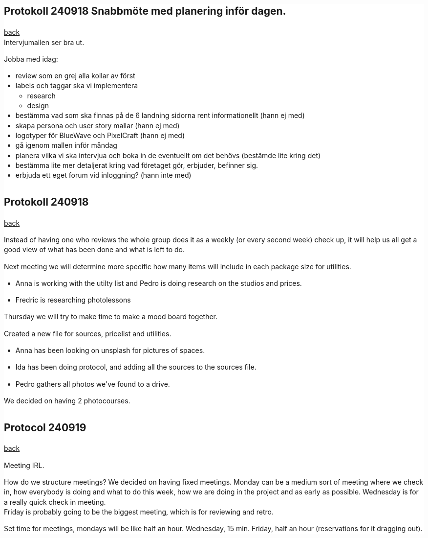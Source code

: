 ## Protokoll 240918 Snabbmöte med planering inför dagen. 
[back](#meeting-protocols)  
Intervjumallen ser bra ut.

Jobba med idag:

- review som en grej alla kollar av först
- labels och taggar ska vi implementera
	+ research
	+ design
- bestämma vad som ska finnas på de 6 landning sidorna rent informationellt (hann ej med)
- skapa persona och user story mallar (hann ej med)
- logotyper för BlueWave och PixelCraft (hann ej med)
- gå igenom mallen inför måndag
- planera vilka vi ska intervjua och boka in de eventuellt om det behövs (bestämde lite kring det)
- bestämma lite mer detaljerat kring vad företaget gör, erbjuder, befinner sig.
- erbjuda ett eget forum vid inloggning? (hann inte med)


## Protokoll 240918 
[back](#meeting-protocols)  

Instead of having one who reviews the whole group does it as a weekly (or every second week) check up, it will help us all get a good view of what has been done and what is left to do.

Next meeting we will determine more specific how many items will include in each package size for utilities.  

+ Anna is working with the utilty list and Pedro is doing research on the studios and prices.

+ Fredric is researching photolessons

Thursday we will try to make time to make a mood board together.

Created a new file for sources, pricelist and utilities.
+ Anna has been looking on unsplash for pictures of spaces.

+ Ida has been doing protocol, and adding all the sources to the sources file.

+ Pedro gathers all photos we've found to a drive.

We decided on having 2 photocourses. 

## Protocol 240919 
[back](#meeting-protocols)  

Meeting IRL. 

How do we structure meetings? We decided on having fixed meetings. Monday can be a medium sort of meeting where we check in, how everybody is doing and what to do this week, how we are doing in the project and as early as possible. Wednesday is for a really quick check in meeting.  
Friday is probably going to be the biggest meeting, which is for reviewing and retro.

Set time for meetings, mondays will be like half an hour. Wednesday, 15 min. Friday, half an hour (reservations for it dragging out).
